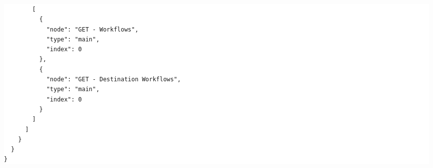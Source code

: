 ```
        [
          {
            "node": "GET - Workflows",
            "type": "main",
            "index": 0
          },
          {
            "node": "GET - Destination Workflows",
            "type": "main",
            "index": 0
          }
        ]
      ]
    }
  }
}
```
